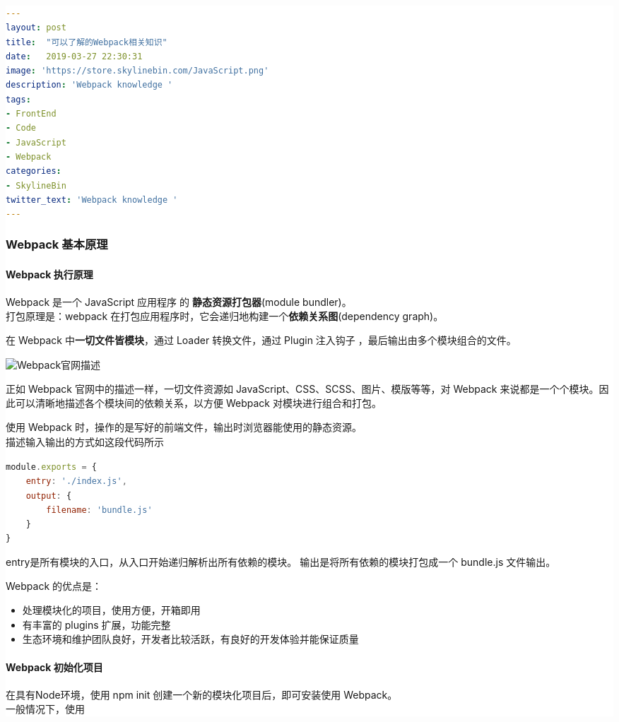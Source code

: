 ```yaml
---
layout: post
title:  "可以了解的Webpack相关知识"
date:   2019-03-27 22:30:31
image: 'https://store.skylinebin.com/JavaScript.png'
description: 'Webpack knowledge '
tags:
- FrontEnd
- Code
- JavaScript
- Webpack
categories:
- SkylineBin
twitter_text: 'Webpack knowledge '
---  
```


### Webpack 基本原理 

#### Webpack 执行原理  
Webpack 是一个 JavaScript 应用程序 的 **静态资源打包器**(module bundler)。  
打包原理是：webpack 在打包应用程序时，它会递归地构建一个**依赖关系图**(dependency graph)。  

在 Webpack 中**一切文件皆模块**，通过 Loader 转换文件，通过 Plugin 注入钩子 ，最后输出由多个模块组合的文件。  

![Webpack官网描述](https://sdns.skylinebin.com//fromPicGo/webpack.png)  

正如 Webpack 官网中的描述一样，一切文件资源如 JavaScript、CSS、SCSS、图片、模版等等，对 Webpack 来说都是一个个模块。因此可以清晰地描述各个模块间的依赖关系，以方便 Webpack 对模块进行组合和打包。  

使用 Webpack 时，操作的是写好的前端文件，输出时浏览器能使用的静态资源。  
描述输入输出的方式如这段代码所示

```javascript
module.exports = {
    entry: './index.js',
    output: {
        filename: 'bundle.js'
    }
}
```
entry是所有模块的入口，从入口开始递归解析出所有依赖的模块。
输出是将所有依赖的模块打包成一个 bundle.js 文件输出。  

Webpack 的优点是：  
- 处理模块化的项目，使用方便，开箱即用  
- 有丰富的 plugins 扩展，功能完整  
- 生态环境和维护团队良好，开发者比较活跃，有良好的开发体验并能保证质量

#### Webpack 初始化项目  
在具有Node环境，使用 npm init 创建一个新的模块化项目后，即可安装使用 Webpack。  
一般情况下，使用  
